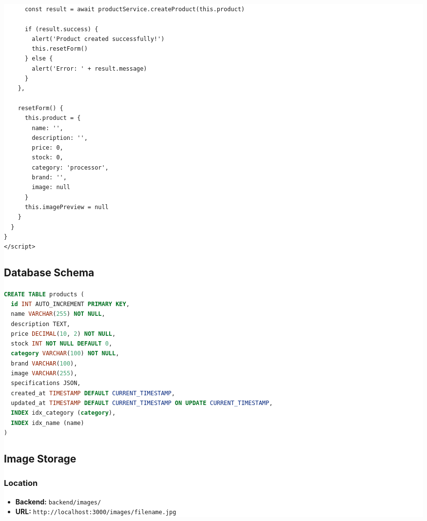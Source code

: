 ```vue
      const result = await productService.createProduct(this.product)
      
      if (result.success) {
        alert('Product created successfully!')
        this.resetForm()
      } else {
        alert('Error: ' + result.message)
      }
    },
    
    resetForm() {
      this.product = {
        name: '',
        description: '',
        price: 0,
        stock: 0,
        category: 'processor',
        brand: '',
        image: null
      }
      this.imagePreview = null
    }
  }
}
</script>
```

## Database Schema

```sql
CREATE TABLE products (
  id INT AUTO_INCREMENT PRIMARY KEY,
  name VARCHAR(255) NOT NULL,
  description TEXT,
  price DECIMAL(10, 2) NOT NULL,
  stock INT NOT NULL DEFAULT 0,
  category VARCHAR(100) NOT NULL,
  brand VARCHAR(100),
  image VARCHAR(255),
  specifications JSON,
  created_at TIMESTAMP DEFAULT CURRENT_TIMESTAMP,
  updated_at TIMESTAMP DEFAULT CURRENT_TIMESTAMP ON UPDATE CURRENT_TIMESTAMP,
  INDEX idx_category (category),
  INDEX idx_name (name)
)
```

## Image Storage

### Location
- **Backend:** `backend/images/`
- **URL:** `http://localhost:3000/images/filename.jpg`
